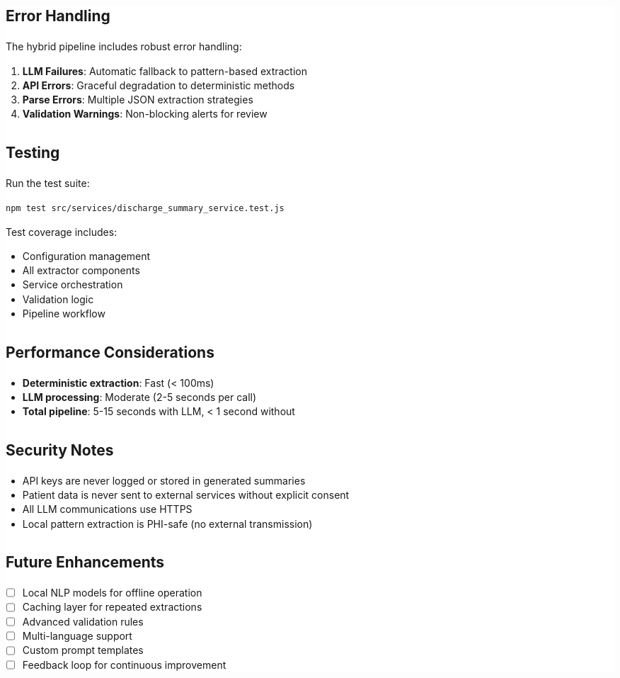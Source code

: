 ## Error Handling

The hybrid pipeline includes robust error handling:

1. **LLM Failures**: Automatic fallback to pattern-based extraction
2. **API Errors**: Graceful degradation to deterministic methods
3. **Parse Errors**: Multiple JSON extraction strategies
4. **Validation Warnings**: Non-blocking alerts for review

## Testing

Run the test suite:

```bash
npm test src/services/discharge_summary_service.test.js
```

Test coverage includes:
- Configuration management
- All extractor components
- Service orchestration
- Validation logic
- Pipeline workflow

## Performance Considerations

- **Deterministic extraction**: Fast (< 100ms)
- **LLM processing**: Moderate (2-5 seconds per call)
- **Total pipeline**: 5-15 seconds with LLM, < 1 second without

## Security Notes

- API keys are never logged or stored in generated summaries
- Patient data is never sent to external services without explicit consent
- All LLM communications use HTTPS
- Local pattern extraction is PHI-safe (no external transmission)

## Future Enhancements

- [ ] Local NLP models for offline operation
- [ ] Caching layer for repeated extractions
- [ ] Advanced validation rules
- [ ] Multi-language support
- [ ] Custom prompt templates
- [ ] Feedback loop for continuous improvement
